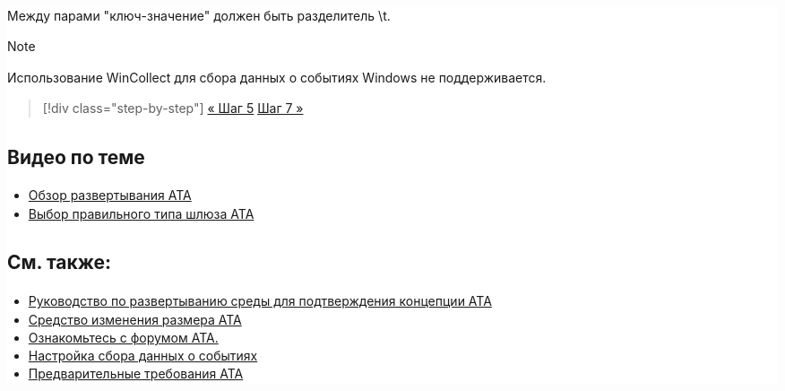 Между парами "ключ-значение" должен быть разделитель \t.

>[!NOTE] 
> Использование WinCollect для сбора данных о событиях Windows не поддерживается.



> [!div class="step-by-step"]
> [« Шаг 5](install-ata-step5.md)
> [Шаг 7 »](vpn-integration-install-step.md)



## <a name="related-videos"></a>Видео по теме
- [Обзор развертывания ATA](https://channel9.msdn.com/Shows/Microsoft-Security/Overview-of-ATA-Deployment-in-10-Minutes)
- [Выбор правильного типа шлюза ATA](https://channel9.msdn.com/Shows/Microsoft-Security/ATA-Deployment-Choose-the-Right-Gateway-Type)


## <a name="see-also"></a>См. также:
- [Руководство по развертыванию среды для подтверждения концепции ATA](http://aka.ms/atapoc)
- [Средство изменения размера ATA](http://aka.ms/atasizingtool)
- [Ознакомьтесь с форумом ATA.](https://social.technet.microsoft.com/Forums/security/home?forum=mata)
- [Настройка сбора данных о событиях](configure-event-collection.md)
- [Предварительные требования ATA](ata-prerequisites.md)

